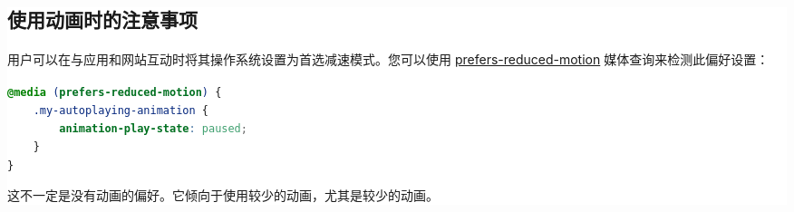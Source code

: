 ## 使用动画时的注意事项

用户可以在与应用和网站互动时将其操作系统设置为首选减速模式。您可以使用 [prefers-reduced-motion](https://developer.mozilla.org/docs/Web/CSS/@media/prefers-reduced-motion) 媒体查询来检测此偏好设置：

```css
@media (prefers-reduced-motion) { 
    .my-autoplaying-animation {  
        animation-play-state: paused;  
    }
}
```

这不一定是没有动画的偏好。它倾向于使用较少的动画，尤其是较少的动画。

<iframe allow="camera; clipboard-read; clipboard-write; encrypted-media; geolocation; microphone; midi;" loading="lazy" src="https://codepen.io/web-dot-dev/embed/bGqbPwq?height=500&amp;theme-id=light&amp;default-tab=result&amp;editable=true" data-darkreader-inline-border-top="" data-darkreader-inline-border-right="" data-darkreader-inline-border-bottom="" data-darkreader-inline-border-left="" data-title="由 web-dot-dev 在 Codepen 上通过 web-dot-dev 钢笔 bGqbPwq" style="color-scheme: initial; box-sizing: inherit; border: 0px; height: 500px; width: 100%; --darkreader-inline-border-top: 0px; --darkreader-inline-border-right: 0px; --darkreader-inline-border-bottom: 0px; --darkreader-inline-border-left: 0px;"></iframe>
